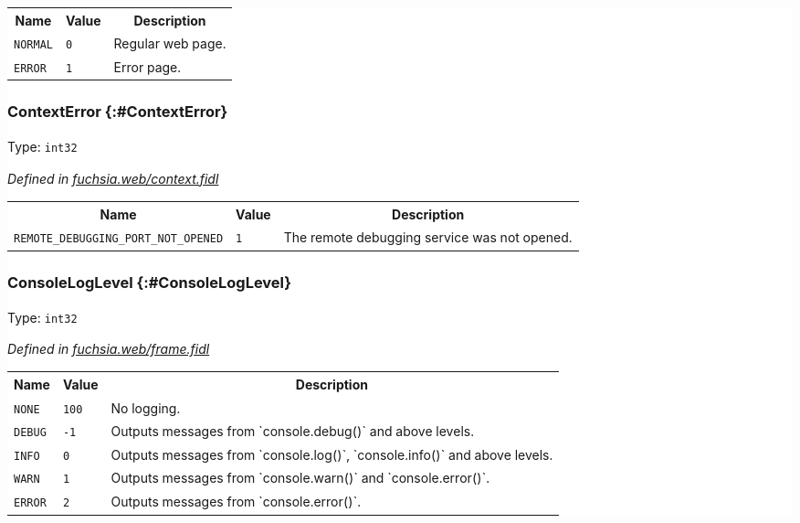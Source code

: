 
<table>
    <tr><th>Name</th><th>Value</th><th>Description</th></tr><tr>
            <td><code>NORMAL</code></td>
            <td><code>0</code></td>
            <td> Regular web page.
</td>
        </tr><tr>
            <td><code>ERROR</code></td>
            <td><code>1</code></td>
            <td> Error page.
</td>
        </tr></table>

### ContextError {:#ContextError}
Type: <code>int32</code>

*Defined in [fuchsia.web/context.fidl](https://fuchsia.googlesource.com/fuchsia/+/master/sdk/fidl/fuchsia.web/context.fidl#9)*



<table>
    <tr><th>Name</th><th>Value</th><th>Description</th></tr><tr>
            <td><code>REMOTE_DEBUGGING_PORT_NOT_OPENED</code></td>
            <td><code>1</code></td>
            <td> The remote debugging service was not opened.
</td>
        </tr></table>

### ConsoleLogLevel {:#ConsoleLogLevel}
Type: <code>int32</code>

*Defined in [fuchsia.web/frame.fidl](https://fuchsia.googlesource.com/fuchsia/+/master/sdk/fidl/fuchsia.web/frame.fidl#12)*



<table>
    <tr><th>Name</th><th>Value</th><th>Description</th></tr><tr>
            <td><code>NONE</code></td>
            <td><code>100</code></td>
            <td> No logging.
</td>
        </tr><tr>
            <td><code>DEBUG</code></td>
            <td><code>-1</code></td>
            <td> Outputs messages from `console.debug()` and above levels.
</td>
        </tr><tr>
            <td><code>INFO</code></td>
            <td><code>0</code></td>
            <td> Outputs messages from `console.log()`, `console.info()` and above levels.
</td>
        </tr><tr>
            <td><code>WARN</code></td>
            <td><code>1</code></td>
            <td> Outputs messages from `console.warn()` and `console.error()`.
</td>
        </tr><tr>
            <td><code>ERROR</code></td>
            <td><code>2</code></td>
            <td> Outputs messages from `console.error()`.
</td>
        </tr></table>
